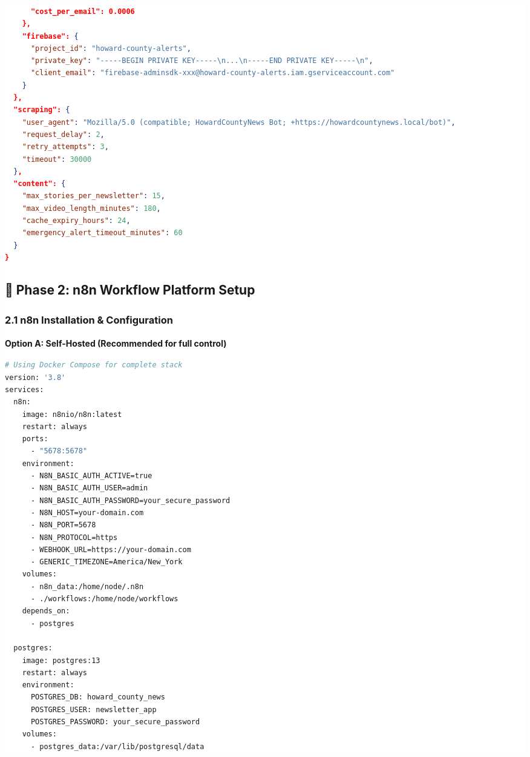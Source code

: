 ```json
      "cost_per_email": 0.0006
    },
    "firebase": {
      "project_id": "howard-county-alerts",
      "private_key": "-----BEGIN PRIVATE KEY-----\n...\n-----END PRIVATE KEY-----\n",
      "client_email": "firebase-adminsdk-xxx@howard-county-alerts.iam.gserviceaccount.com"
    }
  },
  "scraping": {
    "user_agent": "Mozilla/5.0 (compatible; HowardCountyNews Bot; +https://howardcountynews.local/bot)",
    "request_delay": 2,
    "retry_attempts": 3,
    "timeout": 30000
  },
  "content": {
    "max_stories_per_newsletter": 15,
    "max_video_length_minutes": 180,
    "cache_expiry_hours": 24,
    "emergency_alert_timeout_minutes": 60
  }
}
```

## 🚀 Phase 2: n8n Workflow Platform Setup

### 2.1 n8n Installation & Configuration

**Option A: Self-Hosted (Recommended for full control)**

```bash
# Using Docker Compose for complete stack
version: '3.8'
services:
  n8n:
    image: n8nio/n8n:latest
    restart: always
    ports:
      - "5678:5678"
    environment:
      - N8N_BASIC_AUTH_ACTIVE=true
      - N8N_BASIC_AUTH_USER=admin
      - N8N_BASIC_AUTH_PASSWORD=your_secure_password
      - N8N_HOST=your-domain.com
      - N8N_PORT=5678
      - N8N_PROTOCOL=https
      - WEBHOOK_URL=https://your-domain.com
      - GENERIC_TIMEZONE=America/New_York
    volumes:
      - n8n_data:/home/node/.n8n
      - ./workflows:/home/node/workflows
    depends_on:
      - postgres

  postgres:
    image: postgres:13
    restart: always
    environment:
      POSTGRES_DB: howard_county_news
      POSTGRES_USER: newsletter_app
      POSTGRES_PASSWORD: your_secure_password
    volumes:
      - postgres_data:/var/lib/postgresql/data
```